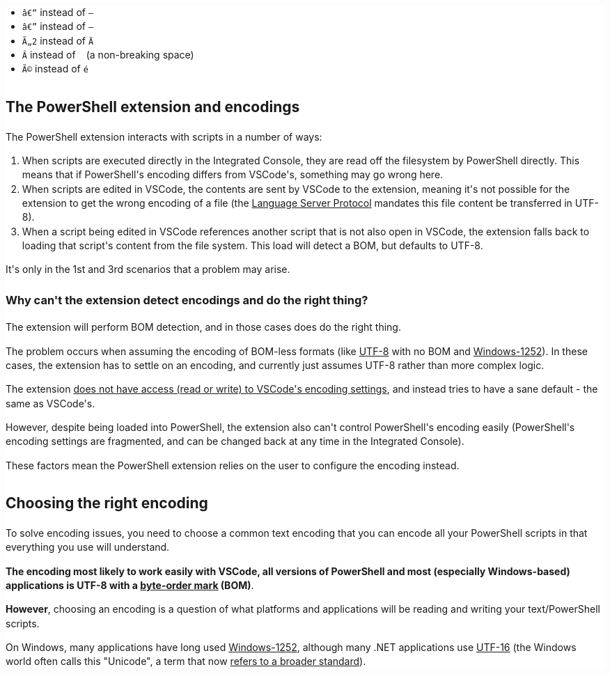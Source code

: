 - `â€“` instead of `–`
- `â€”` instead of `—`
- `Ã„2` instead of `Ä`
- `Â` instead of ` `  (a non-breaking space)
- `Ã©` instead of `é`

## The PowerShell extension and encodings

The PowerShell extension interacts with scripts in a number of ways:

1. When scripts are executed directly in the Integrated Console,
   they are read off the filesystem by PowerShell directly.
   This means that if PowerShell's encoding differs from VSCode's, something may go wrong here.
2. When scripts are edited in VSCode, the contents are sent by VSCode to the extension,
   meaning it's not possible for the extension to get the wrong encoding of a file
   (the [Language Server Protocol] mandates this file content be transferred in UTF-8).
3. When a script being edited in VSCode references another script that is not also open in VSCode,
   the extension falls back to loading that script's content from the file system.
   This load will detect a BOM, but defaults to UTF-8.

It's only in the 1st and 3rd scenarios that a problem may arise.

### Why can't the extension detect encodings and do the right thing?

The extension will perform BOM detection, and in those cases does do the right thing.

The problem occurs when assuming the encoding of BOM-less formats (like [UTF-8] with no BOM and [Windows-1252]).
In these cases, the extension has to settle on an encoding,
and currently just assumes UTF-8 rather than more complex logic.

The extension [does not have access (read or write) to VSCode's encoding settings](https://github.com/Microsoft/vscode/issues/824),
and instead tries to have a sane default - the same as VSCode's.

However, despite being loaded into PowerShell, the extension also can't control PowerShell's encoding
easily (PowerShell's encoding settings are fragmented, and can be changed back at any time in the Integrated Console).

These factors mean the PowerShell extension relies on the user to configure the encoding instead.

## Choosing the right encoding

To solve encoding issues, you need to choose a common text encoding that
you can encode all your PowerShell scripts in that everything you use will understand.

**The encoding most likely to work easily with VSCode, all versions of PowerShell
and most (especially Windows-based) applications is UTF-8 with a [byte-order mark] (BOM)**.

**However**, choosing an encoding is a question of what platforms and applications
will be reading and writing your text/PowerShell scripts.

On Windows, many applications have long used [Windows-1252],
although many .NET applications use [UTF-16]
(the Windows world often calls this "Unicode", a term that now [refers to a broader standard](https://en.wikipedia.org/wiki/Unicode)).


[@mklement0]: https://github.com/mklement0
[@rkeithhill]: https://github.com/rkeithhill
[Windows-1252]: https://en.wikipedia.org/wiki/Byte_order_mark
[latin-1]: https://en.wikipedia.org/wiki/ISO/IEC_8859-1
[UTF-8]: https://en.wikipedia.org/wiki/UTF-8
[byte-order mark]: https://en.wikipedia.org/wiki/Byte_order_mark
[UTF-16]: https://en.wikipedia.org/wiki/UTF-16
[Language Server Protocol]: https://microsoft.github.io/language-server-protocol/